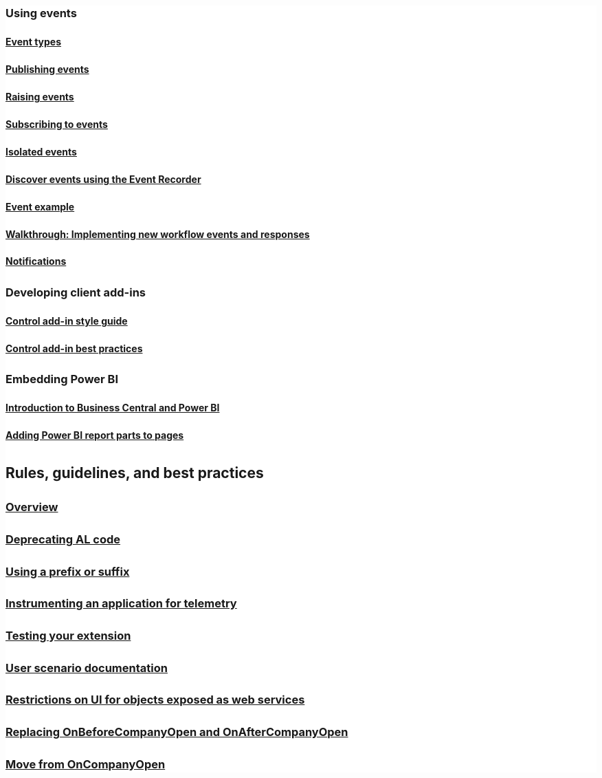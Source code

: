 
### Using events
#### [Event types](developer/devenv-event-types.md)
#### [Publishing events](developer/devenv-publishing-events.md)
#### [Raising events](developer/devenv-raising-events.md)
#### [Subscribing to events](developer/devenv-subscribing-to-events.md)
#### [Isolated events](developer/devenv-events-isolated.md)
#### [Discover events using the Event Recorder](developer/devenv-events-discoverability.md)
#### [Event example](developer/devenv-events-example.md)
#### [Walkthrough: Implementing new workflow events and responses](developer/devenv-walkthrough-workflow-events-responses.md)
#### [Notifications](developer/devenv-notifications-developing.md)
### Developing client add-ins
#### [Control add-in style guide](developer/devenv-control-addin-style.md)
#### [Control add-in best practices](developer/devenv-control-addin-bestpractices.md)

### Embedding Power BI
#### [Introduction to Business Central and Power BI](/dynamics365/business-central/admin-powerbi?toc=/dynamics365/business-central/dev-itpro/toc.json)  
#### [Adding Power BI report parts to pages](developer/devenv-power-bi-report-parts.md)




## Rules, guidelines, and best practices
### [Overview](compliance/apptest-overview.md)
### [Deprecating AL code](developer/devenv-deprecation-guidelines.md)
### [Using a prefix or suffix](compliance/apptest-prefix-suffix.md)
### [Instrumenting an application for telemetry](developer/devenv-instrument-application-for-telemetry.md)
### [Testing your extension](compliance/apptest-testingyourextension.md)
### [User scenario documentation](compliance/apptest-userscenario.md)
### [Restrictions on UI for objects exposed as web services](compliance/apptest-webservices.md)
### [Replacing OnBeforeCompanyOpen and OnAfterCompanyOpen](compliance/apptest-onbeforecompanyopen.md)
### [Move from OnCompanyOpen](developer/devenv-oncompanyopencompleted.md)